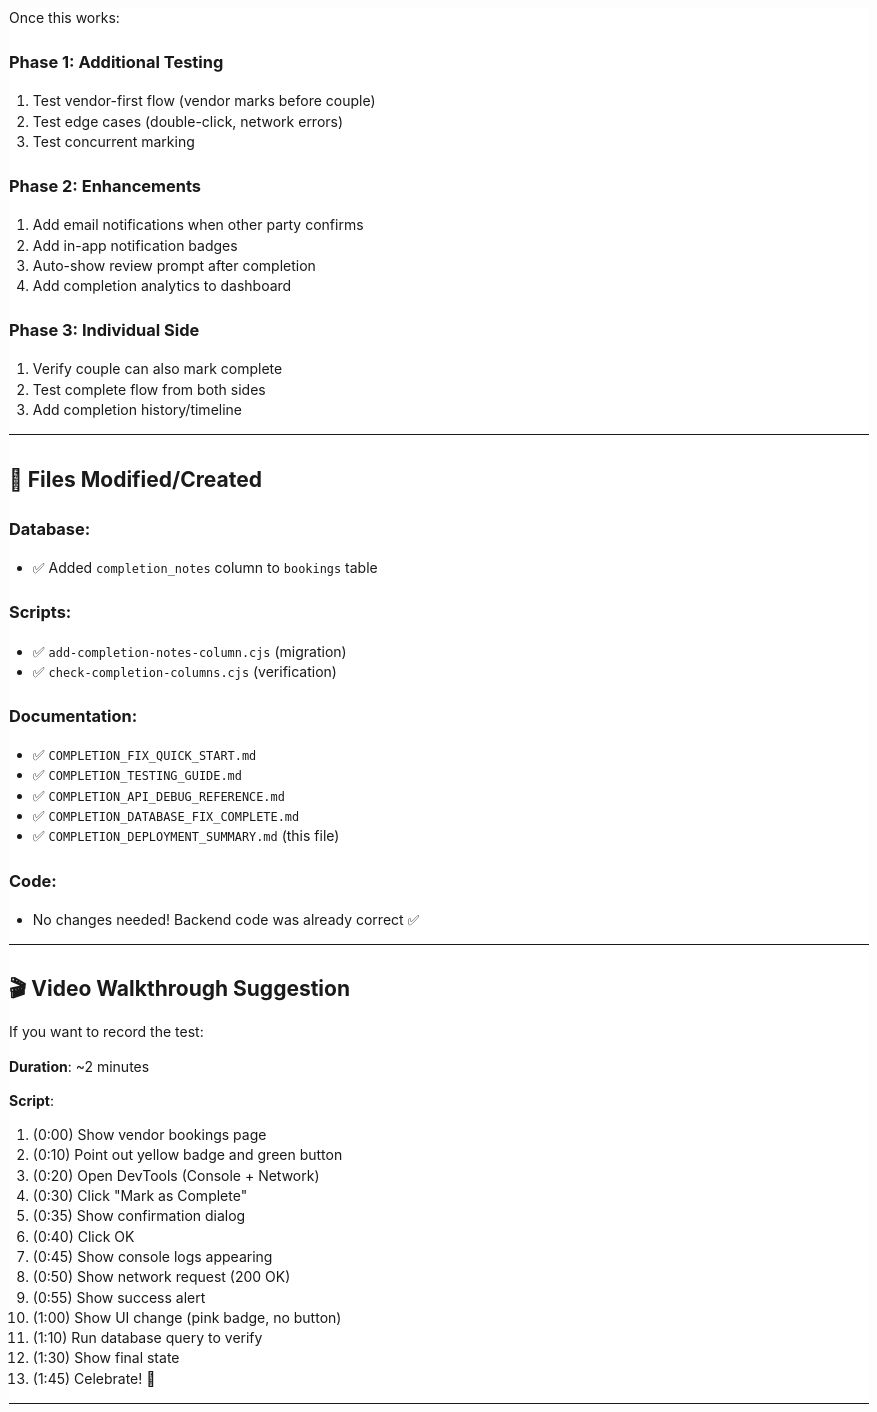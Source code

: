Once this works:

### Phase 1: Additional Testing
1. Test vendor-first flow (vendor marks before couple)
2. Test edge cases (double-click, network errors)
3. Test concurrent marking

### Phase 2: Enhancements
1. Add email notifications when other party confirms
2. Add in-app notification badges
3. Auto-show review prompt after completion
4. Add completion analytics to dashboard

### Phase 3: Individual Side
1. Verify couple can also mark complete
2. Test complete flow from both sides
3. Add completion history/timeline

---

## 📝 Files Modified/Created

### Database:
- ✅ Added `completion_notes` column to `bookings` table

### Scripts:
- ✅ `add-completion-notes-column.cjs` (migration)
- ✅ `check-completion-columns.cjs` (verification)

### Documentation:
- ✅ `COMPLETION_FIX_QUICK_START.md`
- ✅ `COMPLETION_TESTING_GUIDE.md`
- ✅ `COMPLETION_API_DEBUG_REFERENCE.md`
- ✅ `COMPLETION_DATABASE_FIX_COMPLETE.md`
- ✅ `COMPLETION_DEPLOYMENT_SUMMARY.md` (this file)

### Code:
- No changes needed! Backend code was already correct ✅

---

## 🎬 Video Walkthrough Suggestion

If you want to record the test:

**Duration**: ~2 minutes

**Script**:
1. (0:00) Show vendor bookings page
2. (0:10) Point out yellow badge and green button
3. (0:20) Open DevTools (Console + Network)
4. (0:30) Click "Mark as Complete"
5. (0:35) Show confirmation dialog
6. (0:40) Click OK
7. (0:45) Show console logs appearing
8. (0:50) Show network request (200 OK)
9. (0:55) Show success alert
10. (1:00) Show UI change (pink badge, no button)
11. (1:10) Run database query to verify
12. (1:30) Show final state
13. (1:45) Celebrate! 🎉

---